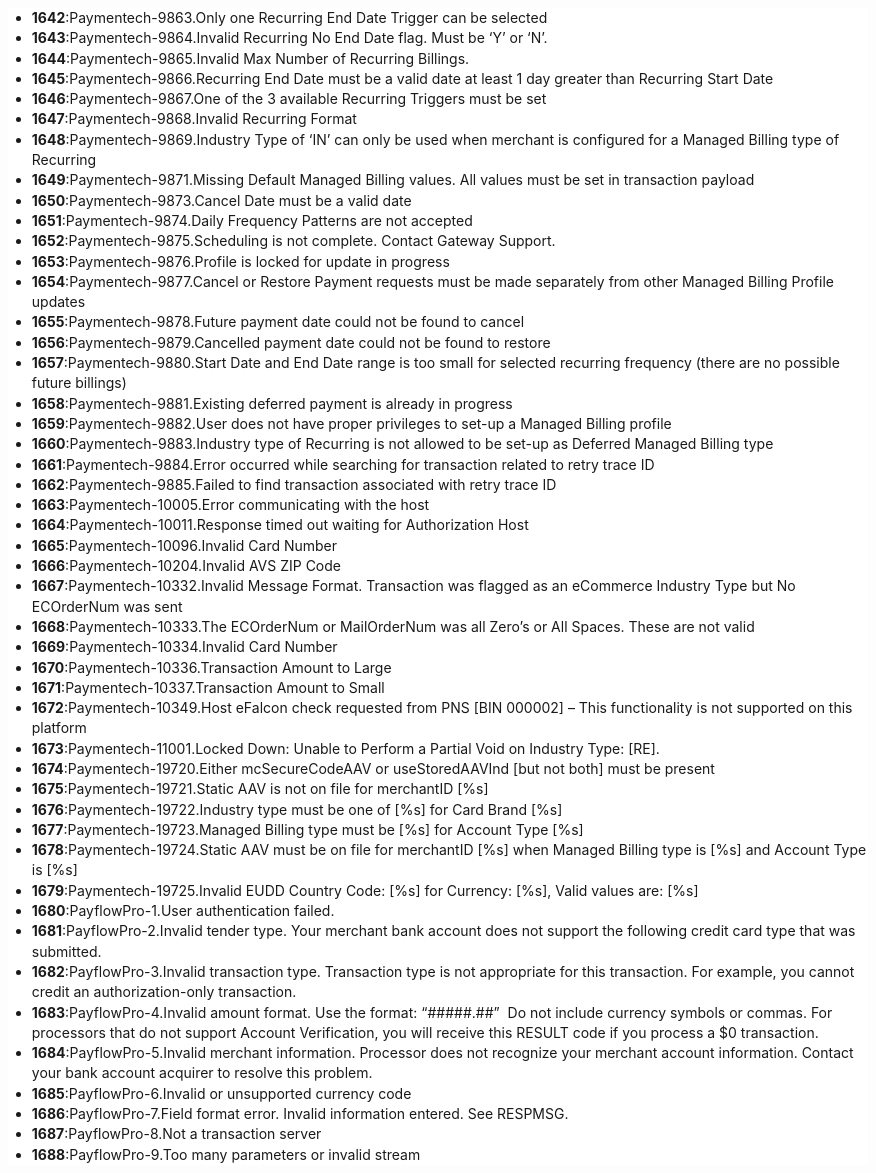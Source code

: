 * **1642**:Paymentech-9863.Only one Recurring End Date Trigger can be selected
* **1643**:Paymentech-9864.Invalid Recurring No End Date flag. Must be ‘Y’ or ‘N’.
* **1644**:Paymentech-9865.Invalid Max Number of Recurring Billings.
* **1645**:Paymentech-9866.Recurring End Date must be a valid date at least 1 day greater than Recurring Start Date
* **1646**:Paymentech-9867.One of the 3 available Recurring Triggers must be set
* **1647**:Paymentech-9868.Invalid Recurring Format
* **1648**:Paymentech-9869.Industry Type of ‘IN’ can only be used when merchant is configured for a Managed Billing type of Recurring
* **1649**:Paymentech-9871.Missing Default Managed Billing values. All values must be set in transaction payload
* **1650**:Paymentech-9873.Cancel Date must be a valid date
* **1651**:Paymentech-9874.Daily Frequency Patterns are not accepted
* **1652**:Paymentech-9875.Scheduling is not complete. Contact Gateway Support.
* **1653**:Paymentech-9876.Profile is locked for update in progress
* **1654**:Paymentech-9877.Cancel or Restore Payment requests must be made separately from other Managed Billing Profile updates
* **1655**:Paymentech-9878.Future payment date could not be found to cancel
* **1656**:Paymentech-9879.Cancelled payment date could not be found to restore
* **1657**:Paymentech-9880.Start Date and End Date range is too small for selected recurring frequency (there are no possible future billings)
* **1658**:Paymentech-9881.Existing deferred payment is already in progress
* **1659**:Paymentech-9882.User does not have proper privileges to set-up a Managed Billing profile
* **1660**:Paymentech-9883.Industry type of Recurring is not allowed to be set-up as Deferred Managed Billing type
* **1661**:Paymentech-9884.Error occurred while searching for transaction related to retry trace ID
* **1662**:Paymentech-9885.Failed to find transaction associated with retry trace ID
* **1663**:Paymentech-10005.Error communicating with the host
* **1664**:Paymentech-10011.Response timed out waiting for Authorization Host
* **1665**:Paymentech-10096.Invalid Card Number
* **1666**:Paymentech-10204.Invalid AVS ZIP Code
* **1667**:Paymentech-10332.Invalid Message Format. Transaction was flagged as an eCommerce Industry Type but No ECOrderNum was sent
* **1668**:Paymentech-10333.The ECOrderNum or MailOrderNum was all Zero’s or All Spaces. These are not valid
* **1669**:Paymentech-10334.Invalid Card Number
* **1670**:Paymentech-10336.Transaction Amount to Large
* **1671**:Paymentech-10337.Transaction Amount to Small
* **1672**:Paymentech-10349.Host eFalcon check requested from PNS [BIN 000002] – This functionality is not supported on this platform
* **1673**:Paymentech-11001.Locked Down: Unable to Perform a Partial Void on Industry Type: [RE].
* **1674**:Paymentech-19720.Either mcSecureCodeAAV or useStoredAAVInd [but not both] must be present
* **1675**:Paymentech-19721.Static AAV is not on file for merchantID [%s]
* **1676**:Paymentech-19722.Industry type must be one of [%s] for Card Brand [%s]
* **1677**:Paymentech-19723.Managed Billing type must be [%s] for Account Type [%s]
* **1678**:Paymentech-19724.Static AAV must be on file for merchantID [%s] when Managed Billing type is [%s] and Account Type is [%s]
* **1679**:Paymentech-19725.Invalid EUDD Country Code: [%s] for Currency: [%s], Valid values are: [%s]
* **1680**:PayflowPro-1.User authentication failed. 
* **1681**:PayflowPro-2.Invalid tender type. Your merchant bank account does not support the following credit card type that was submitted.
* **1682**:PayflowPro-3.Invalid transaction type. Transaction type is not appropriate for this transaction. For example, you cannot credit an authorization-only transaction.
* **1683**:PayflowPro-4.Invalid amount format. Use the format: “#####.##”  Do not include currency symbols or commas. For processors that do not support Account Verification, you will receive this RESULT code if you process a $0 transaction.
* **1684**:PayflowPro-5.Invalid merchant information. Processor does not recognize your merchant account information. Contact your bank account acquirer to resolve this problem.
* **1685**:PayflowPro-6.Invalid or unsupported currency code
* **1686**:PayflowPro-7.Field format error. Invalid information entered. See RESPMSG.
* **1687**:PayflowPro-8.Not a transaction server
* **1688**:PayflowPro-9.Too many parameters or invalid stream